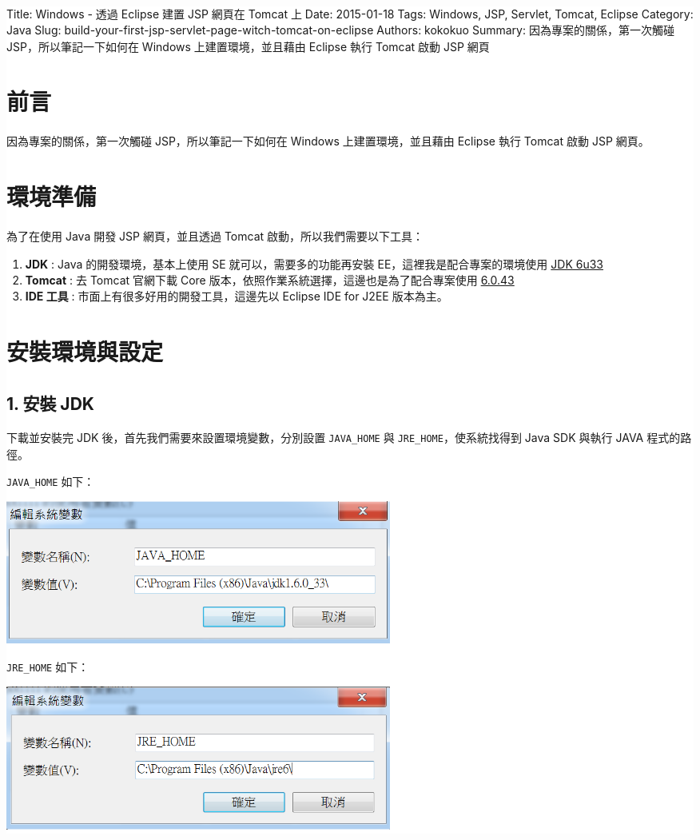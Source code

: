 Title: Windows - 透過 Eclipse 建置 JSP 網頁在 Tomcat 上
Date: 2015-01-18
Tags: Windows, JSP, Servlet, Tomcat, Eclipse
Category: Java
Slug: build-your-first-jsp-servlet-page-witch-tomcat-on-eclipse
Authors: kokokuo
Summary: 因為專案的關係，第一次觸碰 JSP，所以筆記一下如何在 Windows 上建置環境，並且藉由 Eclipse 執行 Tomcat 啟動 JSP 網頁

# 前言
因為專案的關係，第一次觸碰 JSP，所以筆記一下如何在 Windows 上建置環境，並且藉由 Eclipse 執行 Tomcat 啟動 JSP 網頁。

# 環境準備
為了在使用 Java 開發 JSP 網頁，並且透過 Tomcat 啟動，所以我們需要以下工具：

1. **JDK** : Java 的開發環境，基本上使用 SE 就可以，需要多的功能再安裝 EE，這裡我是配合專案的環境使用 [JDK 6u33](http://www.oracle.com/technetwork/java/javase/downloads/java-archive-downloads-javase6-419409.html)
2. **Tomcat** : 去 Tomcat 官網下載 Core 版本，依照作業系統選擇，這邊也是為了配合專案使用 [6.0.43](http://tomcat.apache.org/download-60.cgi)
3. **IDE 工具** : 市面上有很多好用的開發工具，這邊先以 Eclipse IDE for J2EE 版本為主。

# 安裝環境與設定

## 1. 安裝 JDK
下載並安裝完 JDK 後，首先我們需要來設置環境變數，分別設置 `JAVA_HOME` 與 `JRE_HOME`，使系統找得到 Java SDK 與執行 JAVA 程式的路徑。

`JAVA_HOME` 如下：

<img src="../images/20150118-build-your-first-jsp-servlet-page-witch-tomcat-on-eclipse/JAVA_HOME.png" alt="JAVA_HOME" width="480px"/>

`JRE_HOME` 如下：

<img src="../images/20150118-build-your-first-jsp-servlet-page-witch-tomcat-on-eclipse/JRE_HOME.png" alt="JRE_HOME" width="480px"/>

